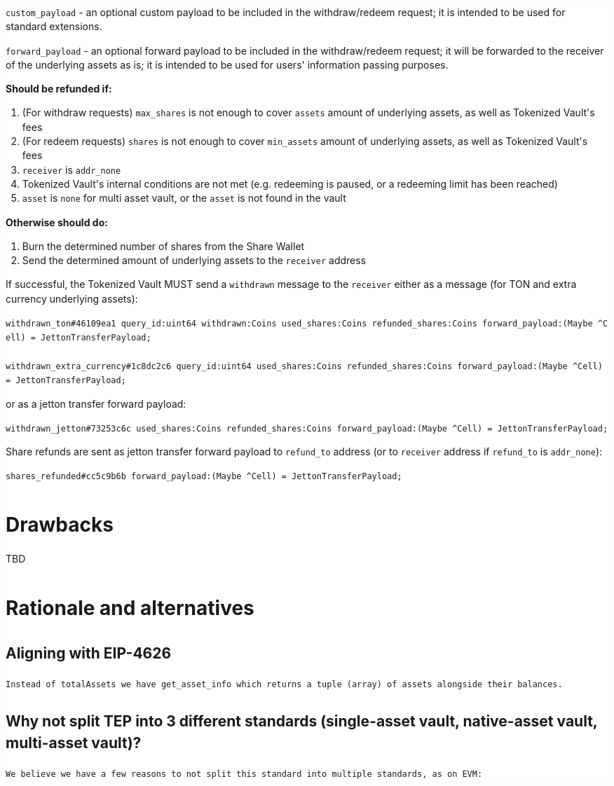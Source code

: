 `custom_payload` - an optional custom payload to be included in the withdraw/redeem request; it is intended to be used for standard extensions.

`forward_payload` - an optional forward payload to be included in the withdraw/redeem request; it will be forwarded to the receiver of the underlying assets as is; it is intended to be used for users' information passing purposes.

**Should be refunded if:**

1. (For withdraw requests) `max_shares` is not enough to cover `assets` amount of underlying assets, as well as Tokenized Vault's fees
2. (For redeem requests) `shares` is not enough to cover `min_assets` amount of underlying assets, as well as Tokenized Vault's fees
3. `receiver` is `addr_none`
4. Tokenized Vault's internal conditions are not met (e.g. redeeming is paused, or a redeeming limit has been reached)
5. `asset` is `none` for multi asset vault, or the `asset` is not found in the vault

**Otherwise should do:**

1. Burn the determined number of shares from the Share Wallet
2. Send the determined amount of underlying assets to the `receiver` address

If successful, the Tokenized Vault MUST send a `withdrawn` message to the `receiver` either as a message (for TON and extra currency underlying assets):
```tlb
withdrawn_ton#46109ea1 query_id:uint64 withdrawn:Coins used_shares:Coins refunded_shares:Coins forward_payload:(Maybe ^Cell) = JettonTransferPayload;

withdrawn_extra_currency#1c8dc2c6 query_id:uint64 used_shares:Coins refunded_shares:Coins forward_payload:(Maybe ^Cell) = JettonTransferPayload;
```

or as a jetton transfer forward payload:
```tlb
withdrawn_jetton#73253c6c used_shares:Coins refunded_shares:Coins forward_payload:(Maybe ^Cell) = JettonTransferPayload;
```

Share refunds are sent as jetton transfer forward payload to `refund_to` address (or to `receiver` address if `refund_to` is `addr_none`):
```tlb
shares_refunded#cc5c9b6b forward_payload:(Maybe ^Cell) = JettonTransferPayload;
```

# Drawbacks

TBD

# Rationale and alternatives

## Aligning with EIP-4626
    Instead of totalAssets we have get_asset_info which returns a tuple (array) of assets alongside their balances.
## Why not split TEP into 3 different standards (single-asset vault, native-asset vault, multi-asset vault)?
    We believe we have a few reasons to not split this standard into multiple standards, as on EVM:
